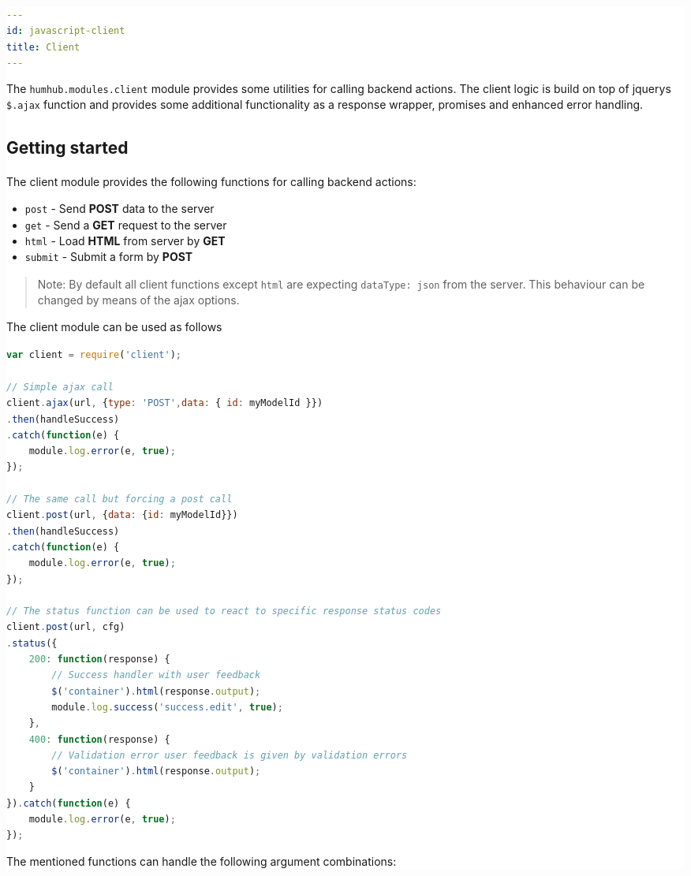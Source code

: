 ```yaml
---
id: javascript-client
title: Client
---
```


The `humhub.modules.client` module provides some utilities for calling backend actions. The client logic is build on top of jquerys `$.ajax` function and provides some additional functionality as a response wrapper, promises and enhanced error handling. 

## Getting started

The client module provides the following functions for calling backend actions:

 - `post` - Send **POST** data to the server
 - `get` - Send a **GET** request to the server
 - `html` - Load **HTML** from server by **GET**
 - `submit` - Submit a form by **POST**

> Note: By default all client functions except `html` are expecting `dataType: json` from the server. This behaviour can be changed by means of the ajax options.

The client module can be used as follows

```javascript
var client = require('client');

// Simple ajax call
client.ajax(url, {type: 'POST',data: { id: myModelId }})
.then(handleSuccess)
.catch(function(e) {
    module.log.error(e, true);
});

// The same call but forcing a post call
client.post(url, {data: {id: myModelId}})
.then(handleSuccess)
.catch(function(e) {
    module.log.error(e, true);
});

// The status function can be used to react to specific response status codes
client.post(url, cfg)
.status({
    200: function(response) {
        // Success handler with user feedback
        $('container').html(response.output);
        module.log.success('success.edit', true);
    },
    400: function(response) {
        // Validation error user feedback is given by validation errors
        $('container').html(response.output);
    }
}).catch(function(e) {
    module.log.error(e, true);
});
```
The mentioned functions can handle the following argument combinations:
